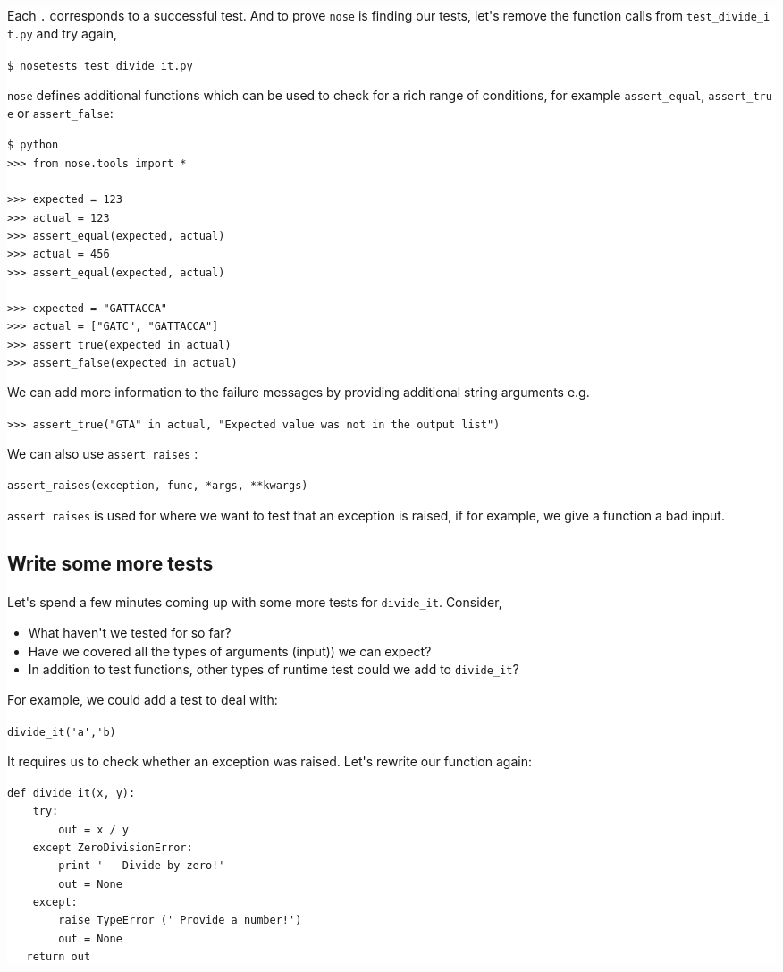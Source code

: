 Each `.` corresponds to a successful test. And to prove `nose` is finding our tests, let's remove the function calls from `test_divide_it.py` and try again,

    $ nosetests test_divide_it.py

`nose` defines additional functions which can be used to check for a rich range of conditions, for example `assert_equal`, `assert_true` or `assert_false`:

    $ python
    >>> from nose.tools import *

    >>> expected = 123
    >>> actual = 123
    >>> assert_equal(expected, actual)
    >>> actual = 456   
    >>> assert_equal(expected, actual)
    
    >>> expected = "GATTACCA"
    >>> actual = ["GATC", "GATTACCA"]
    >>> assert_true(expected in actual)
    >>> assert_false(expected in actual)

We can add more information to the failure messages by providing additional string arguments e.g.

    >>> assert_true("GTA" in actual, "Expected value was not in the output list")
    
We can also use `assert_raises` :

    assert_raises(exception, func, *args, **kwargs)

`assert raises` is used for where we want to test that an exception is raised, if for example, we give a function a bad input. 

   


## Write some more tests

Let's spend a few minutes coming up with some more tests for `divide_it`. Consider,

* What haven't we tested for so far?  
* Have we covered all the types of arguments (input)) we can expect? 
* In addition to test functions, other types of runtime test could we add to `divide_it`?

For example, we could add a test to deal with:

    divide_it('a','b) 

It requires us to check whether an exception was raised. Let's rewrite our function again:

    def divide_it(x, y):
        try:
            out = x / y
        except ZeroDivisionError:
            print '   Divide by zero!'
            out = None
        except:
    	    raise TypeError (' Provide a number!')
            out = None    
       return out
       